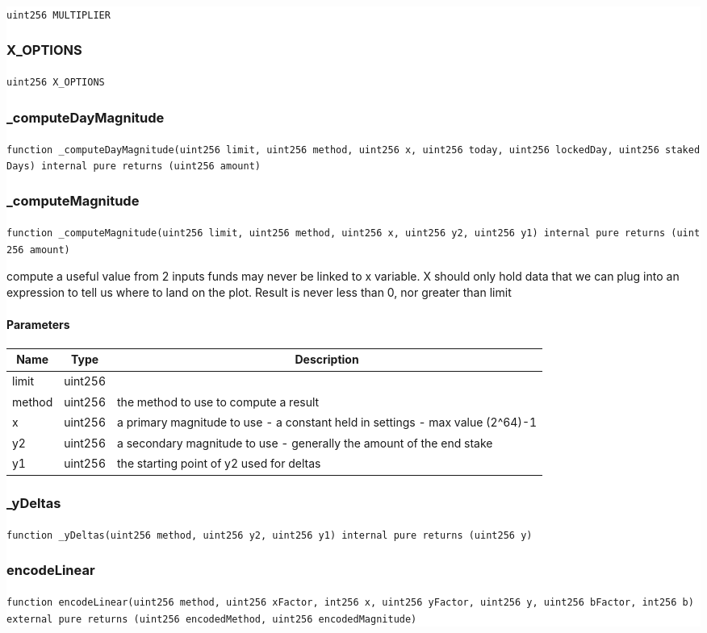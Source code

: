 ```solidity
uint256 MULTIPLIER
```

### X_OPTIONS

```solidity
uint256 X_OPTIONS
```

### _computeDayMagnitude

```solidity
function _computeDayMagnitude(uint256 limit, uint256 method, uint256 x, uint256 today, uint256 lockedDay, uint256 stakedDays) internal pure returns (uint256 amount)
```

### _computeMagnitude

```solidity
function _computeMagnitude(uint256 limit, uint256 method, uint256 x, uint256 y2, uint256 y1) internal pure returns (uint256 amount)
```

compute a useful value from 2 inputs
funds may never be linked to x variable. X should only hold data that we can plug into
an expression to tell us where to land on the plot. Result is never less than 0, nor greater than limit

#### Parameters

| Name | Type | Description |
| ---- | ---- | ----------- |
| limit | uint256 |  |
| method | uint256 | the method to use to compute a result |
| x | uint256 | a primary magnitude to use - a constant held in settings - max value (2^64)-1 |
| y2 | uint256 | a secondary magnitude to use - generally the amount of the end stake |
| y1 | uint256 | the starting point of y2 used for deltas |

### _yDeltas

```solidity
function _yDeltas(uint256 method, uint256 y2, uint256 y1) internal pure returns (uint256 y)
```

### encodeLinear

```solidity
function encodeLinear(uint256 method, uint256 xFactor, int256 x, uint256 yFactor, uint256 y, uint256 bFactor, int256 b) external pure returns (uint256 encodedMethod, uint256 encodedMagnitude)
```
